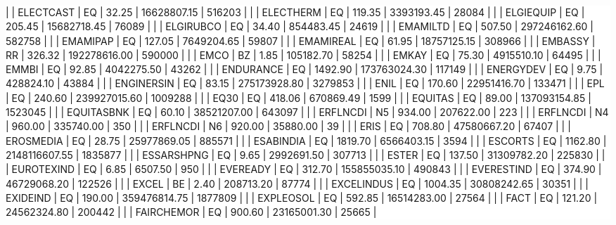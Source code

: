 |  | ELECTCAST | EQ | 32.25 | 16628807.15 | 516203 |
|  | ELECTHERM | EQ | 119.35 | 3393193.45 | 28084 |
|  | ELGIEQUIP | EQ | 205.45 | 15682718.45 | 76089 |
|  | ELGIRUBCO | EQ | 34.40 | 854483.45 | 24619 |
|  | EMAMILTD | EQ | 507.50 | 297246162.60 | 582758 |
|  | EMAMIPAP | EQ | 127.05 | 7649204.65 | 59807 |
|  | EMAMIREAL | EQ | 61.95 | 18757125.15 | 308966 |
|  | EMBASSY | RR | 326.32 | 192278616.00 | 590000 |
|  | EMCO | BZ | 1.85 | 105182.70 | 58254 |
|  | EMKAY | EQ | 75.30 | 4915510.10 | 64495 |
|  | EMMBI | EQ | 92.85 | 4042275.50 | 43262 |
|  | ENDURANCE | EQ | 1492.90 | 173763024.30 | 117149 |
|  | ENERGYDEV | EQ | 9.75 | 428824.10 | 43884 |
|  | ENGINERSIN | EQ | 83.15 | 275173928.80 | 3279853 |
|  | ENIL | EQ | 170.60 | 22951416.70 | 133471 |
|  | EPL | EQ | 240.60 | 239927015.60 | 1009288 |
|  | EQ30 | EQ | 418.06 | 670869.49 | 1599 |
|  | EQUITAS | EQ | 89.00 | 137093154.85 | 1523045 |
|  | EQUITASBNK | EQ | 60.10 | 38521207.00 | 643097 |
|  | ERFLNCDI | N5 | 934.00 | 207622.00 | 223 |
|  | ERFLNCDI | N4 | 960.00 | 335740.00 | 350 |
|  | ERFLNCDI | N6 | 920.00 | 35880.00 | 39 |
|  | ERIS | EQ | 708.80 | 47580667.20 | 67407 |
|  | EROSMEDIA | EQ | 28.75 | 25977869.05 | 885571 |
|  | ESABINDIA | EQ | 1819.70 | 6566403.15 | 3594 |
|  | ESCORTS | EQ | 1162.80 | 2148116607.55 | 1835877 |
|  | ESSARSHPNG | EQ | 9.65 | 2992691.50 | 307713 |
|  | ESTER | EQ | 137.50 | 31309782.20 | 225830 |
|  | EUROTEXIND | EQ | 6.85 | 6507.50 | 950 |
|  | EVEREADY | EQ | 312.70 | 155855035.10 | 490843 |
|  | EVERESTIND | EQ | 374.90 | 46729068.20 | 122526 |
|  | EXCEL | BE | 2.40 | 208713.20 | 87774 |
|  | EXCELINDUS | EQ | 1004.35 | 30808242.65 | 30351 |
|  | EXIDEIND | EQ | 190.00 | 359476814.75 | 1877809 |
|  | EXPLEOSOL | EQ | 592.85 | 16514283.00 | 27564 |
|  | FACT | EQ | 121.20 | 24562324.80 | 200442 |
|  | FAIRCHEMOR | EQ | 900.60 | 23165001.30 | 25665 |